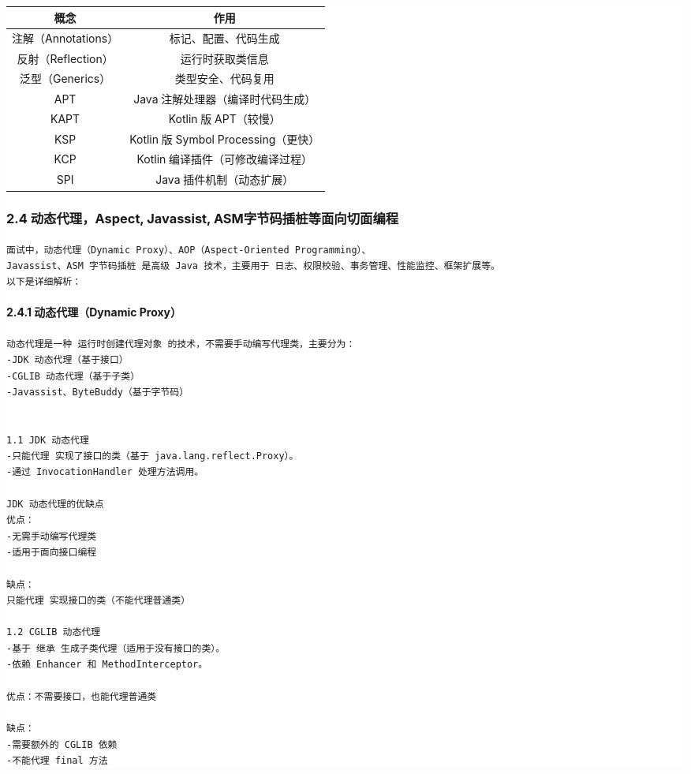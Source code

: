 |        概念         |                作用                 |
| :-----------------: | :---------------------------------: |
| 注解（Annotations） |        标记、配置、代码生成         |
| 反射（Reflection）  |          运行时获取类信息           |
|  泛型（Generics）   |         类型安全、代码复用          |
|         APT         |  Java 注解处理器（编译时代码生成）  |
|        KAPT         |        Kotlin 版 APT（较慢）        |
|         KSP         | Kotlin 版 Symbol Processing（更快） |
|         KCP         |  Kotlin 编译插件（可修改编译过程）  |
|         SPI         |      Java 插件机制（动态扩展）      |

### 2.4 动态代理，Aspect, Javassist, ASM字节码插桩等面向切面编程

```
面试中，动态代理（Dynamic Proxy）、AOP（Aspect-Oriented Programming）、
Javassist、ASM 字节码插桩 是高级 Java 技术，主要用于 日志、权限校验、事务管理、性能监控、框架扩展等。
以下是详细解析：
```

#### 2.4.1 动态代理（Dynamic Proxy）

```
动态代理是一种 运行时创建代理对象 的技术，不需要手动编写代理类，主要分为：
-JDK 动态代理（基于接口）
-CGLIB 动态代理（基于子类）
-Javassist、ByteBuddy（基于字节码）


1.1 JDK 动态代理
-只能代理 实现了接口的类（基于 java.lang.reflect.Proxy）。
-通过 InvocationHandler 处理方法调用。

JDK 动态代理的优缺点
优点：
-无需手动编写代理类
-适用于面向接口编程
 
缺点：
只能代理 实现接口的类（不能代理普通类）

1.2 CGLIB 动态代理
-基于 继承 生成子类代理（适用于没有接口的类）。
-依赖 Enhancer 和 MethodInterceptor。

优点：不需要接口，也能代理普通类 

缺点：
-需要额外的 CGLIB 依赖
-不能代理 final 方法
```
